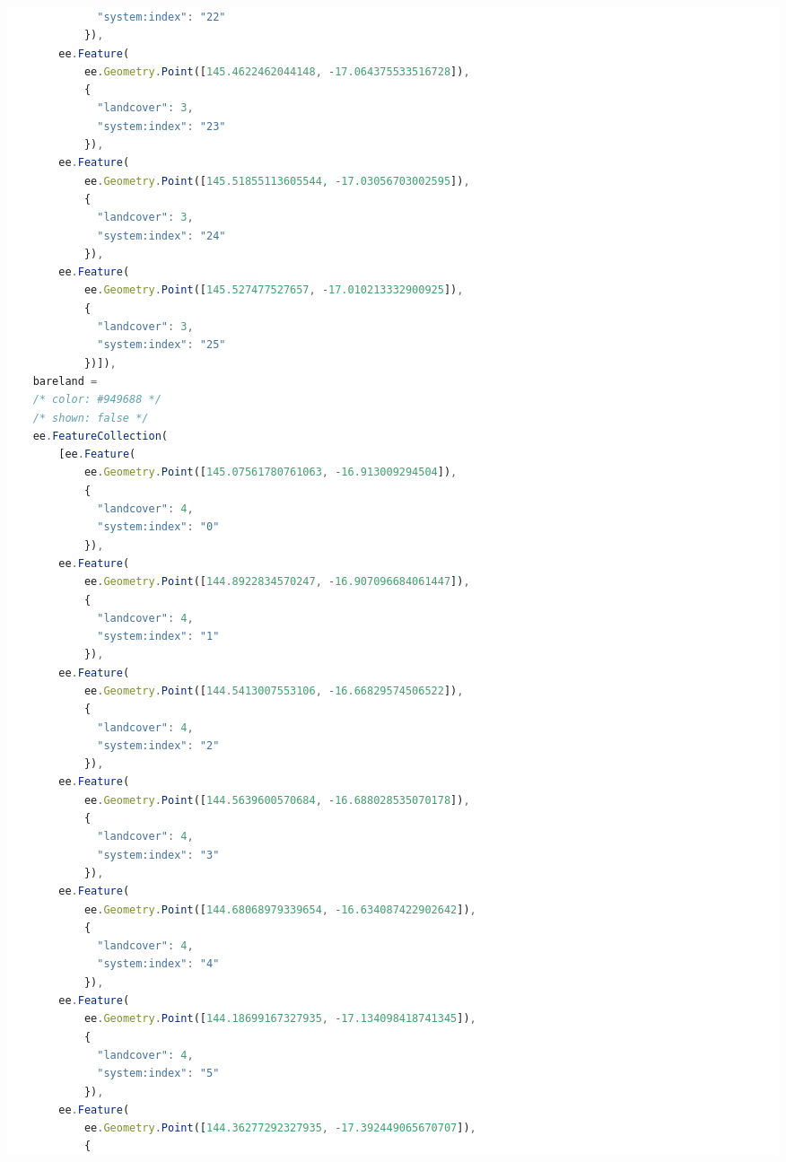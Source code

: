 ```JavaScript
              "system:index": "22"
            }),
        ee.Feature(
            ee.Geometry.Point([145.4622462044148, -17.064375533516728]),
            {
              "landcover": 3,
              "system:index": "23"
            }),
        ee.Feature(
            ee.Geometry.Point([145.51855113605544, -17.03056703002595]),
            {
              "landcover": 3,
              "system:index": "24"
            }),
        ee.Feature(
            ee.Geometry.Point([145.527477527657, -17.010213332900925]),
            {
              "landcover": 3,
              "system:index": "25"
            })]),
    bareland = 
    /* color: #949688 */
    /* shown: false */
    ee.FeatureCollection(
        [ee.Feature(
            ee.Geometry.Point([145.07561780761063, -16.913009294504]),
            {
              "landcover": 4,
              "system:index": "0"
            }),
        ee.Feature(
            ee.Geometry.Point([144.8922834570247, -16.907096684061447]),
            {
              "landcover": 4,
              "system:index": "1"
            }),
        ee.Feature(
            ee.Geometry.Point([144.5413007553106, -16.66829574506522]),
            {
              "landcover": 4,
              "system:index": "2"
            }),
        ee.Feature(
            ee.Geometry.Point([144.5639600570684, -16.688028535070178]),
            {
              "landcover": 4,
              "system:index": "3"
            }),
        ee.Feature(
            ee.Geometry.Point([144.68068979339654, -16.634087422902642]),
            {
              "landcover": 4,
              "system:index": "4"
            }),
        ee.Feature(
            ee.Geometry.Point([144.18699167327935, -17.134098418741345]),
            {
              "landcover": 4,
              "system:index": "5"
            }),
        ee.Feature(
            ee.Geometry.Point([144.36277292327935, -17.392449065670707]),
            {
```